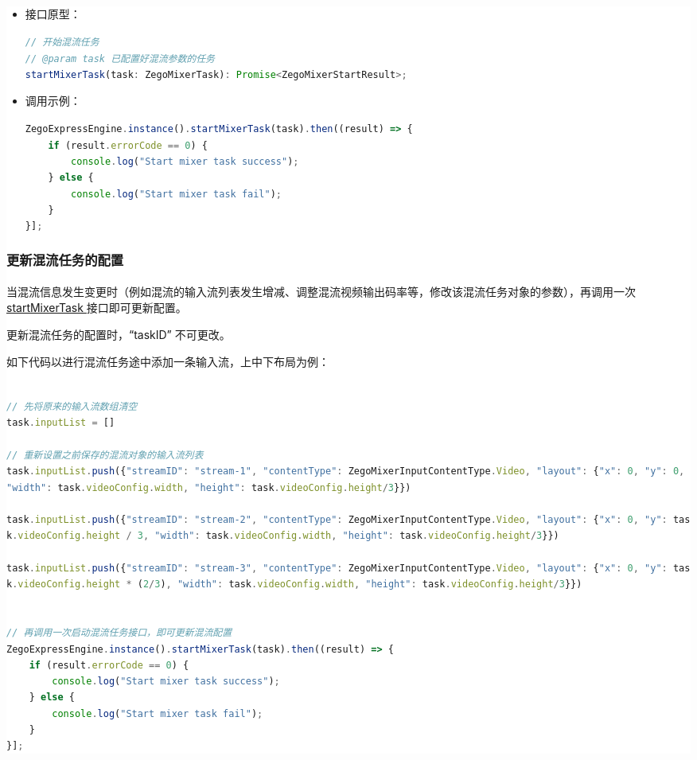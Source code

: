 


- 接口原型：

    ```javascript
    // 开始混流任务
    // @param task 已配置好混流参数的任务
    startMixerTask(task: ZegoMixerTask): Promise<ZegoMixerStartResult>;
    ```

- 调用示例：

    ```javascript
    ZegoExpressEngine.instance().startMixerTask(task).then((result) => {
        if (result.errorCode == 0) {
            console.log("Start mixer task success");
        } else {
            console.log("Start mixer task fail");
        }
    }];
    ```

### 更新混流任务的配置

当混流信息发生变更时（例如混流的输入流列表发生增减、调整混流视频输出码率等，修改该混流任务对象的参数），再调用一次 [startMixerTask ](https://doc-zh.zego.im/unique-api/express-video-sdk/zh/javascript_react-native/classes/_zegoexpressengine_.zegoexpressengine.html#startmixertask) 接口即可更新配置。

<Warning title="注意">
更新混流任务的配置时，“taskID” 不可更改。
</Warning>

如下代码以进行混流任务途中添加一条输入流，上中下布局为例：

```javascript

// 先将原来的输入流数组清空
task.inputList = []

// 重新设置之前保存的混流对象的输入流列表
task.inputList.push({"streamID": "stream-1", "contentType": ZegoMixerInputContentType.Video, "layout": {"x": 0, "y": 0, "width": task.videoConfig.width, "height": task.videoConfig.height/3}})

task.inputList.push({"streamID": "stream-2", "contentType": ZegoMixerInputContentType.Video, "layout": {"x": 0, "y": task.videoConfig.height / 3, "width": task.videoConfig.width, "height": task.videoConfig.height/3}})

task.inputList.push({"streamID": "stream-3", "contentType": ZegoMixerInputContentType.Video, "layout": {"x": 0, "y": task.videoConfig.height * (2/3), "width": task.videoConfig.width, "height": task.videoConfig.height/3}})


// 再调用一次启动混流任务接口，即可更新混流配置
ZegoExpressEngine.instance().startMixerTask(task).then((result) => {
    if (result.errorCode == 0) {
        console.log("Start mixer task success");
    } else {
        console.log("Start mixer task fail");
    }
}];
```
